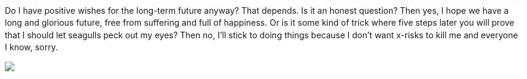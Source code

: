 Do I have positive wishes for the long-term future anyway? That depends. Is it an honest question? Then yes, I hope we have a long and glorious future, free from suffering and full of happiness. Or is it some kind of trick where five steps later you will prove that I should let seagulls peck out my eyes? Then no, I’ll stick to doing things because I don’t want x-risks to kill me and everyone I know, sorry.

[![](https://substackcdn.com/image/fetch/w_1456,c_limit,f_auto,q_auto:good,fl_progressive:steep/https%3A%2F%2Fbucketeer-e05bbc84-baa3-437e-9518-adb32be77984.s3.amazonaws.com%2Fpublic%2Fimages%2F25bf37d1-d66a-4697-9ae9-05a030a1e01e_220x342.png)](https://amzn.to/3AkqHH4)
